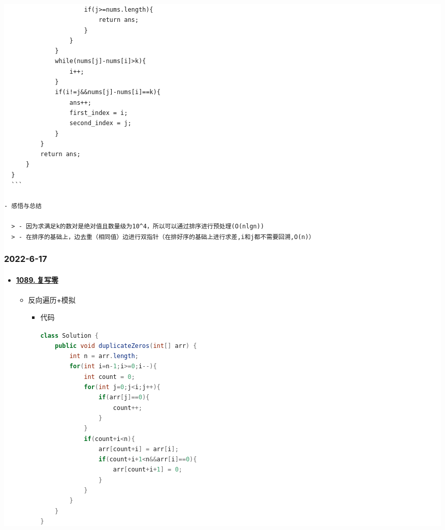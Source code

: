                           if(j>=nums.length){
                              return ans;
                          }
                      }
                  }
                  while(nums[j]-nums[i]>k){
                      i++;
                  }
                  if(i!=j&&nums[j]-nums[i]==k){
                      ans++;
                      first_index = i;
                      second_index = j;
                  }
              }
              return ans;
          }
      }
      ```

    - 感悟与总结

      > - 因为求满足k的数对是绝对值且数量级为10^4，所以可以通过排序进行预处理(O(nlgn))
      > - 在排序的基础上，边去重（相同值）边进行双指针（在排好序的基础上进行求差,i和j都不需要回溯,O(n)）

### 2022-6-17

- #### [1089. 复写零](https://leetcode.cn/problems/duplicate-zeros/)

  - 反向遍历+模拟

    - 代码

      ```java
      class Solution {
          public void duplicateZeros(int[] arr) {
              int n = arr.length;
              for(int i=n-1;i>=0;i--){
                  int count = 0;
                  for(int j=0;j<i;j++){
                      if(arr[j]==0){
                          count++;
                      }
                  }
                  if(count+i<n){
                      arr[count+i] = arr[i];
                      if(count+i+1<n&&arr[i]==0){
                          arr[count+i+1] = 0;
                      }
                  }
              }
          }
      }
      ```
